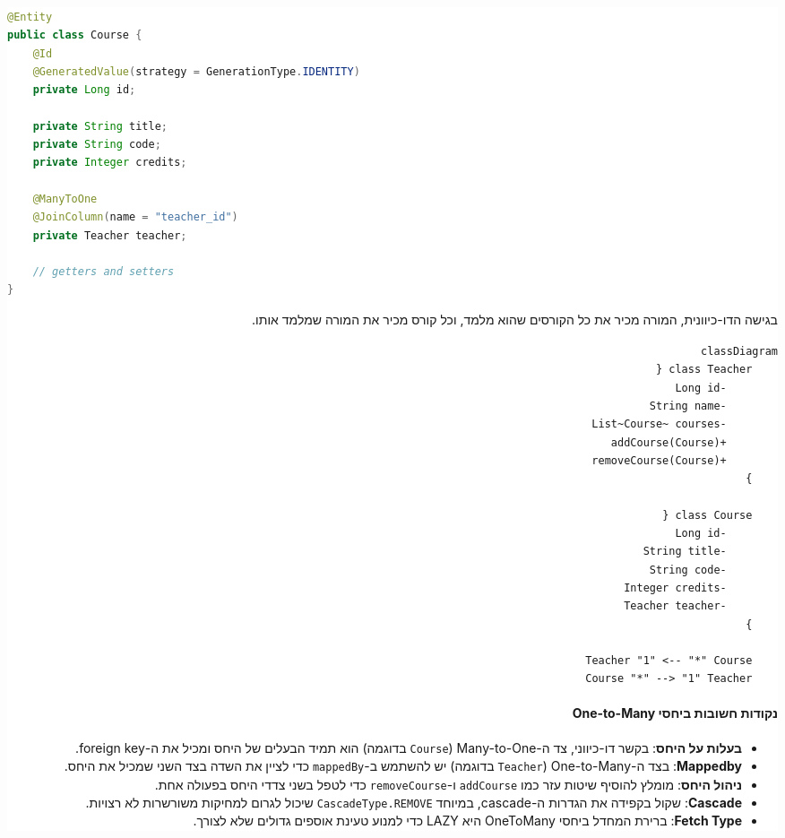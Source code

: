 ```java
@Entity
public class Course {
    @Id
    @GeneratedValue(strategy = GenerationType.IDENTITY)
    private Long id;
    
    private String title;
    private String code;
    private Integer credits;
    
    @ManyToOne
    @JoinColumn(name = "teacher_id")
    private Teacher teacher;
    
    // getters and setters
}
```

</div>

<div dir="rtl">

בגישה הדו-כיוונית, המורה מכיר את כל הקורסים שהוא מלמד, וכל קורס מכיר את המורה שמלמד אותו.

```mermaid
classDiagram
    class Teacher {
        -Long id
        -String name
        -List~Course~ courses
        +addCourse(Course)
        +removeCourse(Course)
    }
    
    class Course {
        -Long id
        -String title
        -String code
        -Integer credits
        -Teacher teacher
    }
    
    Teacher "1" <-- "*" Course
    Course "*" --> "1" Teacher
```

#### נקודות חשובות ביחסי One-to-Many

- **בעלות על היחס**: בקשר דו-כיווני, צד ה-Many-to-One (`Course` בדוגמה) הוא תמיד הבעלים של היחס ומכיל את ה-foreign key.
- **Mappedby**: בצד ה-One-to-Many (`Teacher` בדוגמה) יש להשתמש ב-`mappedBy` כדי לציין את השדה בצד השני שמכיל את היחס.
- **ניהול היחס**: מומלץ להוסיף שיטות עזר כמו `addCourse` ו-`removeCourse` כדי לטפל בשני צדדי היחס בפעולה אחת.
- **Cascade**: שקול בקפידה את הגדרות ה-cascade, במיוחד `CascadeType.REMOVE` שיכול לגרום למחיקות משורשרות לא רצויות.
- **Fetch Type**: ברירת המחדל ביחסי OneToMany היא LAZY כדי למנוע טעינת אוספים גדולים שלא לצורך.
